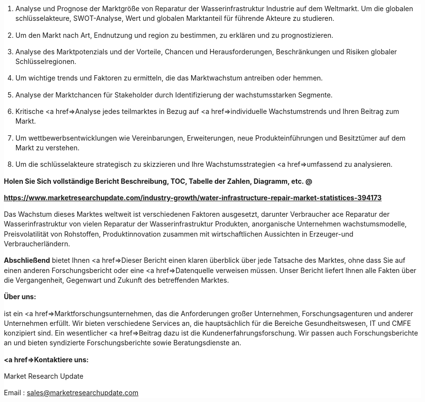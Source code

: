 1) Analyse und Prognose der Marktgröße von Reparatur der Wasserinfrastruktur Industrie auf dem Weltmarkt.
Um die globalen schlüsselakteure, SWOT-Analyse, Wert und globalen Marktanteil für führende Akteure zu studieren.

2) Um den Markt nach Art, Endnutzung und region zu bestimmen, zu erklären und zu prognostizieren.

3) Analyse des Marktpotenzials und der Vorteile, Chancen und Herausforderungen, Beschränkungen und Risiken globaler Schlüsselregionen.

4) Um wichtige trends und Faktoren zu ermitteln, die das Marktwachstum antreiben oder hemmen.

5) Analyse der Marktchancen für Stakeholder durch Identifizierung der wachstumsstarken Segmente.

6) Kritische <a href=>Analyse</a> jedes teilmarktes in Bezug auf <a href=>individuelle</a> Wachstumstrends und Ihren Beitrag zum Markt.

7) Um wettbewerbsentwicklungen wie Vereinbarungen, Erweiterungen, neue Produkteinführungen und Besitztümer auf dem Markt zu verstehen.

8) Um die schlüsselakteure strategisch zu skizzieren und Ihre Wachstumsstrategien <a href=>umfassend</a> zu analysieren.



<strong>Holen Sie Sich vollständige Bericht Beschreibung, TOC, Tabelle der Zahlen, Diagramm, etc. @ </strong>

<strong><a href=https://www.marketresearchupdate.com/industry-growth/water-infrastructure-repair-market-statistices-394173>https://www.marketresearchupdate.com/industry-growth/water-infrastructure-repair-market-statistices-394173</a></font></strong>

Das Wachstum dieses Marktes weltweit ist verschiedenen Faktoren ausgesetzt, darunter Verbraucher ace Reparatur der Wasserinfrastruktur von vielen Reparatur der Wasserinfrastruktur Produkten, anorganische Unternehmen wachstumsmodelle, Preisvolatilität von Rohstoffen, Produktinnovation zusammen mit wirtschaftlichen Aussichten in Erzeuger-und Verbraucherländern.



<strong>Abschließend</strong> bietet Ihnen <a href=>Dieser</a> Bericht einen klaren überblick über jede Tatsache des Marktes, ohne dass Sie auf einen anderen Forschungsbericht oder eine <a href=>Datenquelle</a> verweisen müssen. Unser Bericht liefert Ihnen alle Fakten über die Vergangenheit, Gegenwart und Zukunft des betreffenden Marktes.



<strong>Über uns:</strong>

 ist ein <a href=>Marktfors</a>chungsunternehmen, das die Anforderungen großer Unternehmen, Forschungsagenturen und anderer Unternehmen erfüllt. Wir bieten verschiedene Services an, die hauptsächlich für die Bereiche Gesundheitswesen, IT und CMFE konzipiert sind. Ein wesentlicher <a href=>Beitrag</a> dazu ist die Kundenerfahrungsforschung. Wir passen auch Forschungsberichte an und bieten syndizierte Forschungsberichte sowie Beratungsdienste an.



<strong><a href=>Kontaktiere uns:</a></strong>

Market Research Update

Email : sales@marketresearchupdate.com
